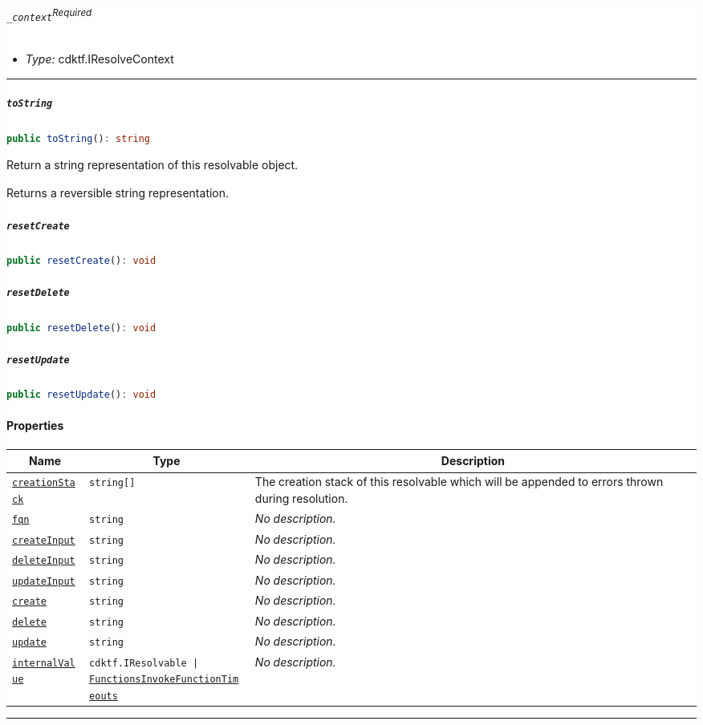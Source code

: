 ###### `_context`<sup>Required</sup> <a name="_context" id="rhizo-co-terraform-provider-oci.functionsInvokeFunction.FunctionsInvokeFunctionTimeoutsOutputReference.resolve.parameter._context"></a>

- *Type:* cdktf.IResolveContext

---

##### `toString` <a name="toString" id="rhizo-co-terraform-provider-oci.functionsInvokeFunction.FunctionsInvokeFunctionTimeoutsOutputReference.toString"></a>

```typescript
public toString(): string
```

Return a string representation of this resolvable object.

Returns a reversible string representation.

##### `resetCreate` <a name="resetCreate" id="rhizo-co-terraform-provider-oci.functionsInvokeFunction.FunctionsInvokeFunctionTimeoutsOutputReference.resetCreate"></a>

```typescript
public resetCreate(): void
```

##### `resetDelete` <a name="resetDelete" id="rhizo-co-terraform-provider-oci.functionsInvokeFunction.FunctionsInvokeFunctionTimeoutsOutputReference.resetDelete"></a>

```typescript
public resetDelete(): void
```

##### `resetUpdate` <a name="resetUpdate" id="rhizo-co-terraform-provider-oci.functionsInvokeFunction.FunctionsInvokeFunctionTimeoutsOutputReference.resetUpdate"></a>

```typescript
public resetUpdate(): void
```


#### Properties <a name="Properties" id="Properties"></a>

| **Name** | **Type** | **Description** |
| --- | --- | --- |
| <code><a href="#rhizo-co-terraform-provider-oci.functionsInvokeFunction.FunctionsInvokeFunctionTimeoutsOutputReference.property.creationStack">creationStack</a></code> | <code>string[]</code> | The creation stack of this resolvable which will be appended to errors thrown during resolution. |
| <code><a href="#rhizo-co-terraform-provider-oci.functionsInvokeFunction.FunctionsInvokeFunctionTimeoutsOutputReference.property.fqn">fqn</a></code> | <code>string</code> | *No description.* |
| <code><a href="#rhizo-co-terraform-provider-oci.functionsInvokeFunction.FunctionsInvokeFunctionTimeoutsOutputReference.property.createInput">createInput</a></code> | <code>string</code> | *No description.* |
| <code><a href="#rhizo-co-terraform-provider-oci.functionsInvokeFunction.FunctionsInvokeFunctionTimeoutsOutputReference.property.deleteInput">deleteInput</a></code> | <code>string</code> | *No description.* |
| <code><a href="#rhizo-co-terraform-provider-oci.functionsInvokeFunction.FunctionsInvokeFunctionTimeoutsOutputReference.property.updateInput">updateInput</a></code> | <code>string</code> | *No description.* |
| <code><a href="#rhizo-co-terraform-provider-oci.functionsInvokeFunction.FunctionsInvokeFunctionTimeoutsOutputReference.property.create">create</a></code> | <code>string</code> | *No description.* |
| <code><a href="#rhizo-co-terraform-provider-oci.functionsInvokeFunction.FunctionsInvokeFunctionTimeoutsOutputReference.property.delete">delete</a></code> | <code>string</code> | *No description.* |
| <code><a href="#rhizo-co-terraform-provider-oci.functionsInvokeFunction.FunctionsInvokeFunctionTimeoutsOutputReference.property.update">update</a></code> | <code>string</code> | *No description.* |
| <code><a href="#rhizo-co-terraform-provider-oci.functionsInvokeFunction.FunctionsInvokeFunctionTimeoutsOutputReference.property.internalValue">internalValue</a></code> | <code>cdktf.IResolvable \| <a href="#rhizo-co-terraform-provider-oci.functionsInvokeFunction.FunctionsInvokeFunctionTimeouts">FunctionsInvokeFunctionTimeouts</a></code> | *No description.* |

---